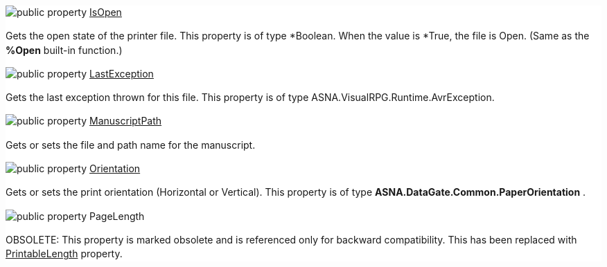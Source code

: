 <img alt="public property" src="../Images/property.bmp" border="0" /> [IsOpen](IsOpen_Property_PrintFileClass.html) 
</td>
                    <td colspan="1" rowspan="1">

Gets the open state of the printer file. This property is of type *Boolean. When the value is *True, the file is Open. (Same as the **%Open** built-in function.) 
</td>
                </tr>
                <tr>
                    <td colspan="1" rowspan="1">

<img alt="public property" src="../Images/property.bmp" border="0" /> [LastException](LastException_Property_PrintFileClass.html) 
</td>
                    <td colspan="1" rowspan="1">

Gets the last exception thrown for this file. This property is of type ASNA.VisualRPG.Runtime.AvrException. 
</td>
                </tr>
                <tr>
                    <td colspan="1" rowspan="1">

<img alt="public property" src="../Images/property.bmp" border="0" /> [ManuscriptPath](ManuscriptPath_Property.html) 
</td>
                    <td colspan="1" rowspan="1">

Gets or sets the file and path name for the manuscript.
</td>
                </tr>
                <tr>
                    <td colspan="1" rowspan="1">

<img alt="public property" src="../Images/property.bmp" border="0" /> [Orientation](Orientation_Property.html) 
</td>
                    <td colspan="1" rowspan="1">

Gets or sets the print orientation (Horizontal or Vertical). This property is of type **ASNA.DataGate.Common.PaperOrientation** . 
</td>
                </tr>
                <tr>
                    <td colspan="1" rowspan="1">

<img alt="public property" src="../Images/property.bmp" border="0" /> PageLength 
</td>
                    <td colspan="1" rowspan="1">

OBSOLETE: This property is marked obsolete and is referenced only for backward compatibility. This has been replaced with [PrintableLength](PrintableLength_Property.html) property. 
</td>
                </tr>
                <tr>
                    <td colspan="1" rowspan="1">
